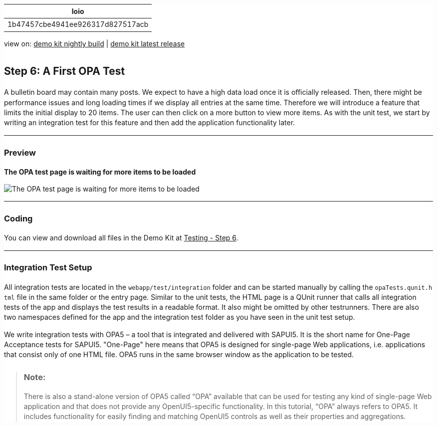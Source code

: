 

| loio |
| -----|
| 1b47457cbe4941ee926317d827517acb |

<div id="loio">

view on: [demo kit nightly build](https://sdk.openui5.org/nightly/#/topic/1b47457cbe4941ee926317d827517acb) | [demo kit latest release](https://sdk.openui5.org/topic/1b47457cbe4941ee926317d827517acb)</div>

## Step 6: A First OPA Test

A bulletin board may contain many posts. We expect to have a high data load once it is officially released. Then, there might be performance issues and long loading times if we display all entries at the same time. Therefore we will introduce a feature that limits the initial display to 20 items. The user can then click on a more button to view more items. As with the unit test, we start by writing an integration test for this feature and then add the application functionality later.

***

### Preview

  
  
**The OPA test page is waiting for more items to be loaded**

![](images/loioc4aaadbedb9b4111baec4e0738657d5c_LowRes.png "The OPA test page is waiting for more items to be loaded")

***

### Coding

You can view and download all files in the Demo Kit at [Testing - Step 6](https://sdk.openui5.org/entity/sap.m.tutorial.testing/sample/sap.m.tutorial.testing.06).

***

### Integration Test Setup

All integration tests are located in the `webapp/test/integration` folder and can be started manually by calling the `opaTests.qunit.html` file in the same folder or the entry page. Similar to the unit tests, the HTML page is a QUnit runner that calls all integration tests of the app and displays the test results in a readable format. It also might be omitted by other testrunners. There are also two namespaces defined for the app and the integration test folder as you have seen in the unit test setup.

We write integration tests with OPA5 – a tool that is integrated and delivered with SAPUI5. It is the short name for One-Page Acceptance tests for SAPUI5. "One-Page" here means that OPA5 is designed for single-page Web applications, i.e. applications that consist only of one HTML file. OPA5 runs in the same browser window as the application to be tested.

> ### Note:  
> There is also a stand-alone version of OPA5 called “OPA” available that can be used for testing any kind of single-page Web application and that does not provide any OpenUI5-specific functionality. In this tutorial, “OPA” always refers to OPA5. It includes functionality for easily finding and matching OpenUI5 controls as well as their properties and aggregations.
